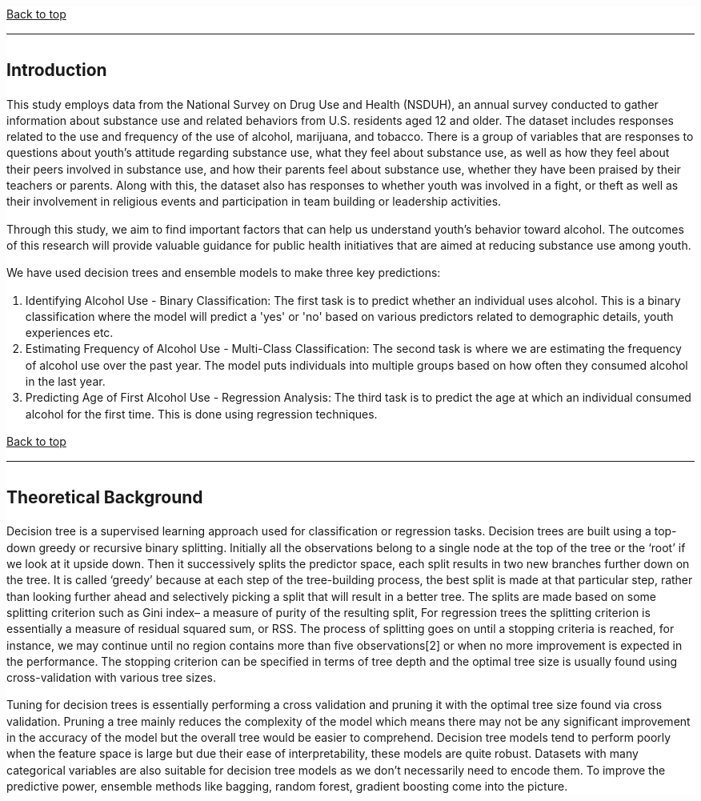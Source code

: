 [Back to top](#table-of-contents)

---

## Introduction
This study employs data from the National Survey on Drug Use and Health (NSDUH), an annual survey conducted to gather information about substance use and related behaviors from U.S. residents aged 12 and older. The dataset includes responses related to the use and frequency of the use of alcohol, marijuana, and tobacco. There is a group of variables that are responses to questions about youth’s attitude regarding substance use, what they feel about substance use, as well as how they feel about their peers involved in substance use, and how their parents feel about substance use, whether they have been praised by their teachers or parents. Along with this, the dataset also has responses to whether youth was involved in a fight, or theft as well as their involvement in religious events and participation in team building or leadership activities. 

Through this study, we aim to find important factors that can help us understand youth’s behavior toward alcohol. The outcomes of this research will provide valuable guidance for public health initiatives that are aimed at reducing substance use among youth. 

We have used decision trees and ensemble models to make three key predictions: 
1. Identifying Alcohol Use - Binary Classification: The first task is to predict whether an individual uses alcohol. This is a binary classification where the model will predict a 'yes' or 'no' based on various predictors related to demographic details, youth experiences etc. 
2. Estimating Frequency of Alcohol Use - Multi-Class Classification: The second task is where we are estimating the frequency of alcohol use over the past year. The model puts individuals into multiple groups based on how often they consumed alcohol in the last year.
3. Predicting Age of First Alcohol Use - Regression Analysis: The third task is to predict the age at which an individual consumed alcohol for the first time. This is done using regression techniques.

[Back to top](#table-of-contents)

---

## Theoretical Background
Decision tree is a supervised learning approach used for classification or regression tasks. Decision trees are built using a top-down greedy or recursive binary splitting. Initially all the observations belong to a single node at the top of the tree or the ‘root’ if we look at it upside down. Then it successively splits the predictor space, each split results in two new branches further down on the tree. It is called ‘greedy’ because at each step of the tree-building process, the best split is made at that particular step, rather than looking further ahead and selectively picking a split that will result in a better tree. The splits are made based on some splitting criterion such as Gini index– a measure of purity of the resulting split, For regression trees the splitting criterion is essentially a measure of residual squared sum, or RSS. The process of splitting goes on until a stopping criteria is reached, for instance, we may continue until no region contains more than five observations[2] or when no more improvement is expected in the performance. The stopping criterion can be specified in terms of tree depth and the optimal tree size is usually found using cross-validation with various tree sizes. 

Tuning for decision trees is essentially performing a cross validation and pruning it with the optimal tree size found via cross validation. Pruning a tree mainly reduces the complexity of the model which means there may not be any significant improvement in the accuracy of the model but the overall tree would be easier to comprehend. Decision tree models tend to perform poorly when the feature space is large but due their ease of interpretability, these models are quite robust. Datasets with many categorical variables are also suitable for decision tree models as we don’t necessarily need to encode them. To improve the predictive power, ensemble methods like bagging, random forest, gradient boosting come into the picture.
